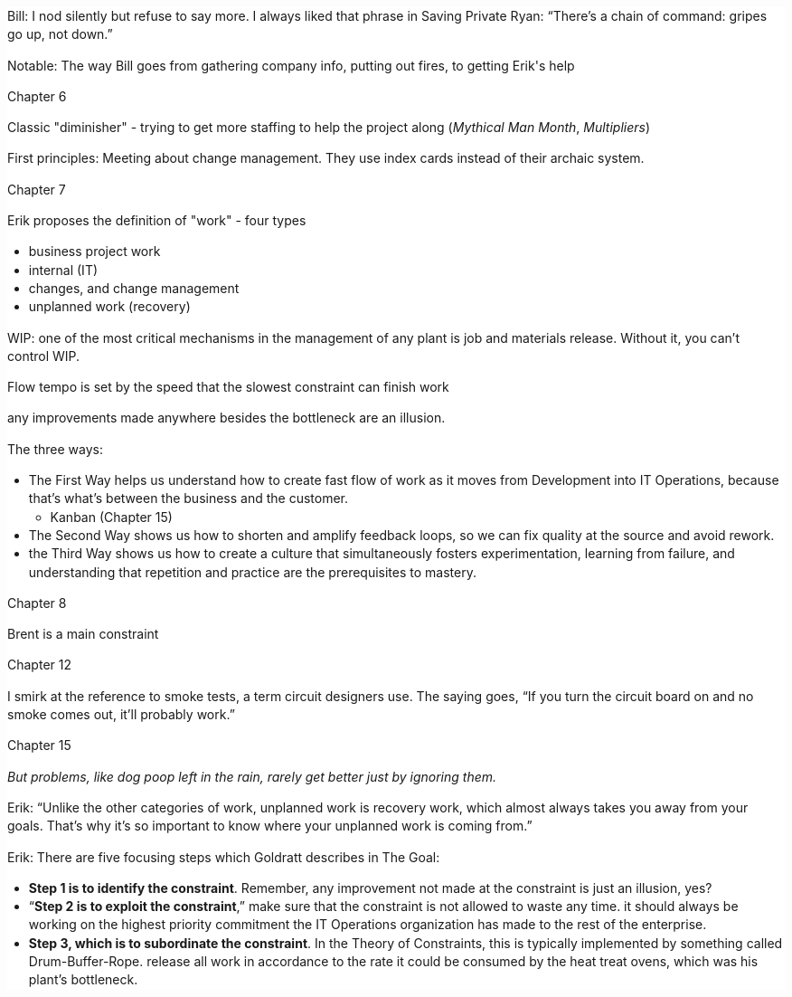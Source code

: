 Bill: I nod silently but refuse to say more. I always liked that phrase in Saving Private Ryan: “There’s a chain of command: gripes go up, not down.”

Notable: The way Bill goes from gathering company info, putting out fires, to getting Erik's help

Chapter 6

Classic "diminisher" - trying to get more staffing to help the project along (_Mythical Man Month_, _Multipliers_)

First principles: Meeting about change management. They use index cards instead of their archaic system.

Chapter 7

Erik proposes the definition of "work" - four types
- business project work
- internal (IT)
- changes, and change management
- unplanned work (recovery)

WIP: one of the most critical mechanisms in the management of any plant is job and materials release. Without it, you can’t control WIP.

Flow tempo is set by the speed that the slowest constraint can finish work

any improvements made anywhere besides the bottleneck are an illusion.

The three ways:
- The First Way helps us understand how to create fast flow of work as it moves from Development into IT Operations, because that’s what’s between the business and the customer.
  - Kanban (Chapter 15)
- The Second Way shows us how to shorten and amplify feedback loops, so we can fix quality at the source and avoid rework.
- the Third Way shows us how to create a culture that simultaneously fosters experimentation, learning from failure, and understanding that repetition and practice are the prerequisites to mastery.

Chapter 8

Brent is a main constraint

Chapter 12

I smirk at the reference to smoke tests, a term circuit designers use. The saying goes, “If you turn the circuit board on and no smoke comes out, it’ll probably work.”

Chapter 15

_But problems, like dog poop left in the rain, rarely get better just by ignoring them._

Erik: “Unlike the other categories of work, unplanned work is recovery work, which almost always takes you away from your goals. That’s why it’s so important to know where your unplanned work is coming from.”

Erik: There are five focusing steps which Goldratt describes in The Goal:

- **Step 1 is to identify the constraint**. Remember, any improvement not made at the constraint is just an illusion, yes?
- “**Step 2 is to exploit the constraint**,” make sure that the constraint is not allowed to waste any time. it should always be working on the highest priority commitment the IT Operations organization has made to the rest of the enterprise.
- **Step 3, which is to subordinate the constraint**. In the Theory of Constraints, this is typically implemented by something called Drum-Buffer-Rope. release all work in accordance to the rate it could be consumed by the heat treat ovens, which was his plant’s bottleneck.
